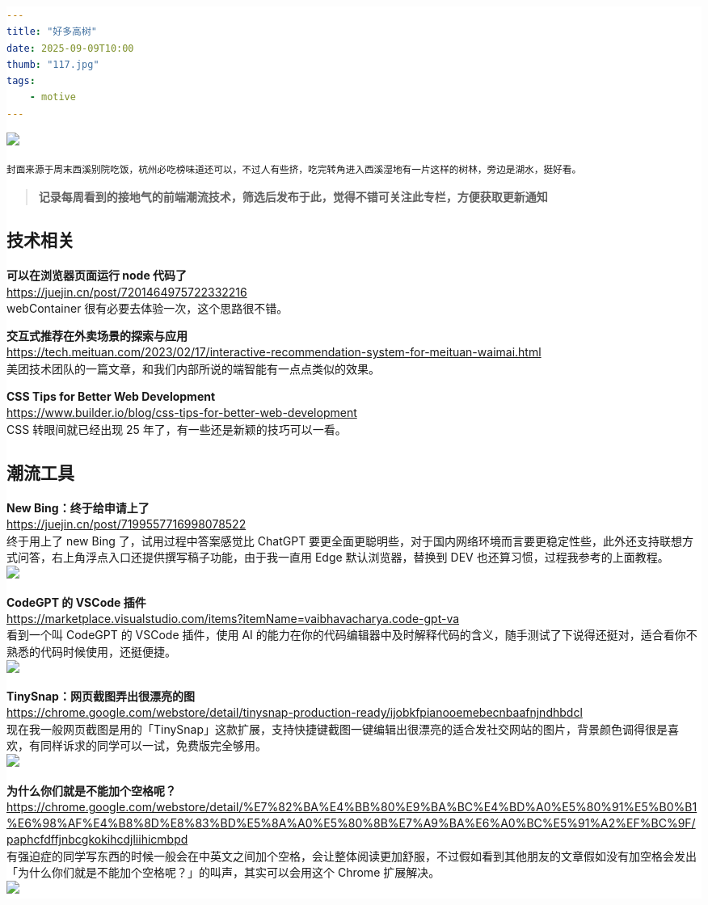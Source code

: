 ```yaml
---
title: "好多高树"
date: 2025-09-09T10:00
thumb: "117.jpg"
tags: 
    - motive
---
```

<img src="https://gw.alipayobjects.com/zos/k/k7/117.jpg" width="800" />

<small>封面来源于周末西溪别院吃饭，杭州必吃榜味道还可以，不过人有些挤，吃完转角进入西溪湿地有一片这样的树林，旁边是湖水，挺好看。</small>

> **记录每周看到的接地气的前端潮流技术，筛选后发布于此，觉得不错可关注此专栏，方便获取更新通知**

## 技术相关

**可以在浏览器页面运行 node 代码了**  
<https://juejin.cn/post/7201464975722332216>  
webContainer 很有必要去体验一次，这个思路很不错。

**交互式推荐在外卖场景的探索与应用**  
<https://tech.meituan.com/2023/02/17/interactive-recommendation-system-for-meituan-waimai.html>  
美团技术团队的一篇文章，和我们内部所说的端智能有一点点类似的效果。

**CSS Tips for Better Web Development**  
<https://www.builder.io/blog/css-tips-for-better-web-development>  
CSS 转眼间就已经出现 25 年了，有一些还是新颖的技巧可以一看。

## 潮流工具

**New Bing：终于给申请上了**  
<https://juejin.cn/post/7199557716998078522>  
终于用上了 new Bing 了，试用过程中答案感觉比 ChatGPT 要更全面更聪明些，对于国内网络环境而言要更稳定性些，此外还支持联想方式问答，右上角浮点入口还提供撰写稿子功能，由于我一直用 Edge 默认浏览器，替换到 DEV 也还算习惯，过程我参考的上面教程。  
<img src="https://gw.alipayobjects.com/zos/k/em/TinySnap-2023-02-16-22.26.52.png" width="800" />

**CodeGPT 的 VSCode 插件**  
<https://marketplace.visualstudio.com/items?itemName=vaibhavacharya.code-gpt-va>  
看到一个叫 CodeGPT 的 VSCode 插件，使用 AI 的能力在你的代码编辑器中及时解释代码的含义，随手测试了下说得还挺对，适合看你不熟悉的代码时候使用，还挺便捷。  
<img src="https://gw.alipayobjects.com/zos/k/ku/codegpt.gif" width="800" />

**TinySnap：网页截图弄出很漂亮的图**  
<https://chrome.google.com/webstore/detail/tinysnap-production-ready/ijobkfpianooemebecnbaafnjndhbdcl>  
现在我一般网页截图是用的「TinySnap」这款扩展，支持快捷键截图一键编辑出很漂亮的适合发社交网站的图片，背景颜色调得很是喜欢，有同样诉求的同学可以一试，免费版完全够用。  
<img src="https://gw.alipayobjects.com/zos/k/4n/SCR-20230218-suu.png" width="800" />

**为什么你们就是不能加个空格呢？**  
<https://chrome.google.com/webstore/detail/%E7%82%BA%E4%BB%80%E9%BA%BC%E4%BD%A0%E5%80%91%E5%B0%B1%E6%98%AF%E4%B8%8D%E8%83%BD%E5%8A%A0%E5%80%8B%E7%A9%BA%E6%A0%BC%E5%91%A2%EF%BC%9F/paphcfdffjnbcgkokihcdjliihicmbpd>  
有强迫症的同学写东西的时候一般会在中英文之间加个空格，会让整体阅读更加舒服，不过假如看到其他朋友的文章假如没有加空格会发出「为什么你们就是不能加个空格呢？」的叫声，其实可以会用这个 Chrome 扩展解决。  
<img src="https://gw.alipayobjects.com/zos/k/8c/ccb3fc5c-60ad-48fb-ba62-76ddd90a0f09.png" width="800" />

